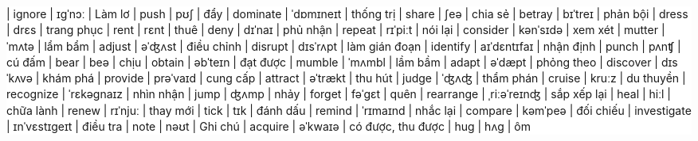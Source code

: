 | 	ignore	 | 	ɪgˈnɔː	 | 	Làm lơ
| 	push	 | 	pʊʃ	 | 	đẩy
| 	dominate	 | 	ˈdɒmɪneɪt	 | 	thống trị
| 	share	 | 	ʃeə	 | 	chia sẻ
| 	betray	 | 	bɪˈtreɪ	 | 	phản bội
| 	dress	 | 	drɛs	 | 	trang phục
| 	rent	 | 	rɛnt	 | 	thuê
| 	deny	 | 	dɪˈnaɪ	 | 	phủ nhận
| 	repeat	 | 	rɪˈpiːt	 | 	nói lại
| 	consider	 | 	kənˈsɪdə	 | 	xem xét
| 	mutter	 | 	ˈmʌtə	 | 	lẩm bẩm
| 	adjust	 | 	əˈʤʌst	 | 	điều chỉnh
| 	disrupt	 | 	dɪsˈrʌpt	 | 	làm gián đoạn
| 	identify	 | 	aɪˈdɛntɪfaɪ	 | 	nhận định
| 	punch	 | 	pʌnʧ	 | 	cú đấm
| 	bear	 | 	beə	 | 	chịu
| 	obtain	 | 	əbˈteɪn	 | 	đạt được
| 	mumble	 | 	ˈmʌmbl	 | 	lầm bầm
| 	adapt	 | 	əˈdæpt	 | 	phỏng theo
| 	discover	 | 	dɪsˈkʌvə	 | 	khám phá
| 	provide	 | 	prəˈvaɪd	 | 	cung cấp
| 	attract	 | 	əˈtrækt	 | 	thu hút
| 	judge	 | 	ˈʤʌʤ	 | 	thẩm phán
| 	cruise	 | 	kruːz	 | 	du thuyền
| 	recognize	 | 	ˈrɛkəgnaɪz	 | 	nhìn nhận
| 	jump	 | 	ʤʌmp	 | 	nhảy
| 	forget	 | 	fəˈgɛt	 | 	quên
| 	rearrange	 | 	ˌriːəˈreɪnʤ	 | 	sắp xếp lại
| 	heal	 | 	hiːl	 | 	chữa lành
| 	renew	 | 	rɪˈnjuː	 | 	thay mới
| 	tick	 | 	tɪk	 | 	đánh dấu
| 	remind	 | 	ˈrɪmaɪnd	 | 	nhắc lại
| 	compare	 | 	kəmˈpeə	 | 	đối chiếu
| 	investigate	 | 	ɪnˈvɛstɪgeɪt	 | 	điều tra
| 	note	 | 	nəʊt	 | 	Ghi chú
| 	acquire	 | 	əˈkwaɪə	 | 	có được, thu được
| 	hug	 | 	hʌg	 | 	ôm